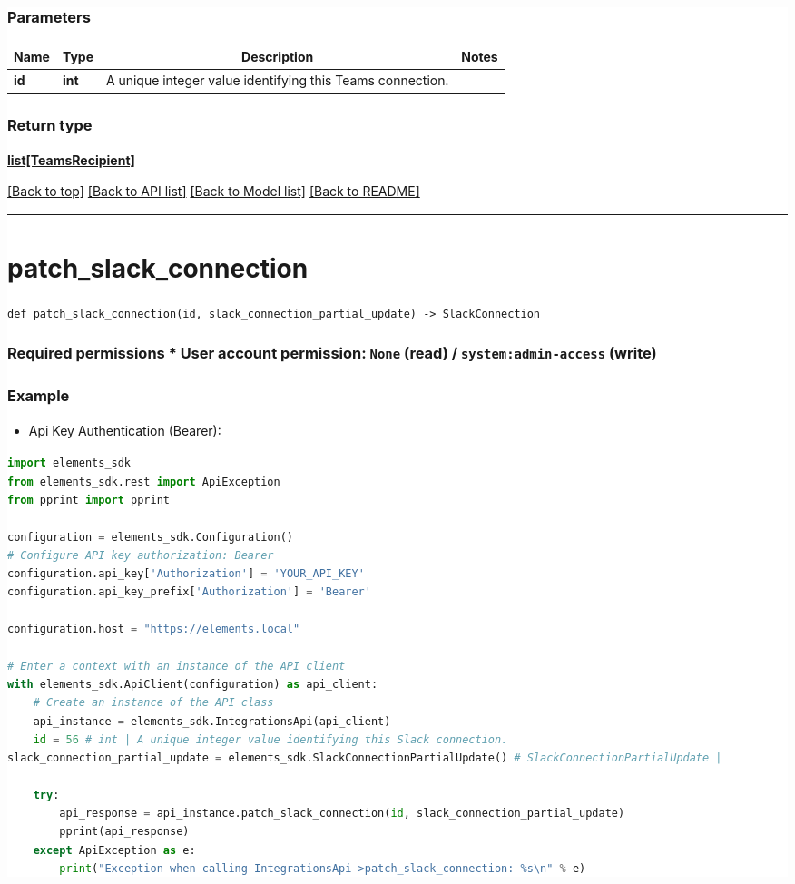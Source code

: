 
### Parameters

Name | Type | Description  | Notes
------------- | ------------- | ------------- | -------------
 **id** | **int**| A unique integer value identifying this Teams connection. | 

### Return type

[**list[TeamsRecipient]**](TeamsRecipient.md)

[[Back to top]](#) [[Back to API list]](../#documentation-for-api-endpoints) [[Back to Model list]](../#documentation-for-models) [[Back to README]](../)


***

# **patch_slack_connection**

    def patch_slack_connection(id, slack_connection_partial_update) -> SlackConnection 



### Required permissions    * User account permission: `None` (read) / `system:admin-access` (write) 

### Example

* Api Key Authentication (Bearer):

```python
import elements_sdk
from elements_sdk.rest import ApiException
from pprint import pprint

configuration = elements_sdk.Configuration()
# Configure API key authorization: Bearer
configuration.api_key['Authorization'] = 'YOUR_API_KEY'
configuration.api_key_prefix['Authorization'] = 'Bearer'

configuration.host = "https://elements.local"

# Enter a context with an instance of the API client
with elements_sdk.ApiClient(configuration) as api_client:
    # Create an instance of the API class
    api_instance = elements_sdk.IntegrationsApi(api_client)
    id = 56 # int | A unique integer value identifying this Slack connection.
slack_connection_partial_update = elements_sdk.SlackConnectionPartialUpdate() # SlackConnectionPartialUpdate | 

    try:
        api_response = api_instance.patch_slack_connection(id, slack_connection_partial_update)
        pprint(api_response)
    except ApiException as e:
        print("Exception when calling IntegrationsApi->patch_slack_connection: %s\n" % e)
```
